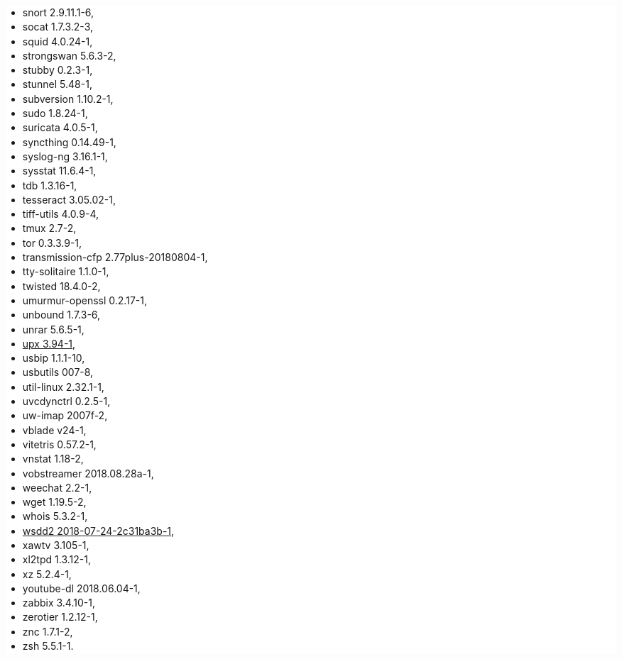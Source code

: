 * snort 2.9.11.1-6,
* socat 1.7.3.2-3,
* squid 4.0.24-1,
* strongswan 5.6.3-2,
* stubby 0.2.3-1,
* stunnel 5.48-1,
* subversion 1.10.2-1,
* sudo 1.8.24-1,
* suricata 4.0.5-1,
* syncthing 0.14.49-1,
* syslog-ng 3.16.1-1,
* sysstat 11.6.4-1,
* tdb 1.3.16-1,
* tesseract 3.05.02-1,
* tiff-utils 4.0.9-4,
* tmux 2.7-2,
* tor 0.3.3.9-1,
* transmission-cfp 2.77plus-20180804-1,
* tty-solitaire 1.1.0-1,
* twisted 18.4.0-2,
* umurmur-openssl 0.2.17-1,
* unbound 1.7.3-6,
* unrar 5.6.5-1,
* [upx 3.94-1](https://upx.github.io/),
* usbip 1.1.1-10,
* usbutils 007-8,
* util-linux 2.32.1-1,
* uvcdynctrl 0.2.5-1,
* uw-imap 2007f-2,
* vblade v24-1,
* vitetris 0.57.2-1,
* vnstat 1.18-2,
* vobstreamer 2018.08.28a-1,
* weechat 2.2-1,
* wget 1.19.5-2,
* whois 5.3.2-1,
* [wsdd2 2018-07-24-2c31ba3b-1](https://github.com/kochinc/wsdd2),
* xawtv 3.105-1,
* xl2tpd 1.3.12-1,
* xz 5.2.4-1,
* youtube-dl 2018.06.04-1,
* zabbix 3.4.10-1,
* zerotier 1.2.12-1,
* znc 1.7.1-2,
* zsh 5.5.1-1.

